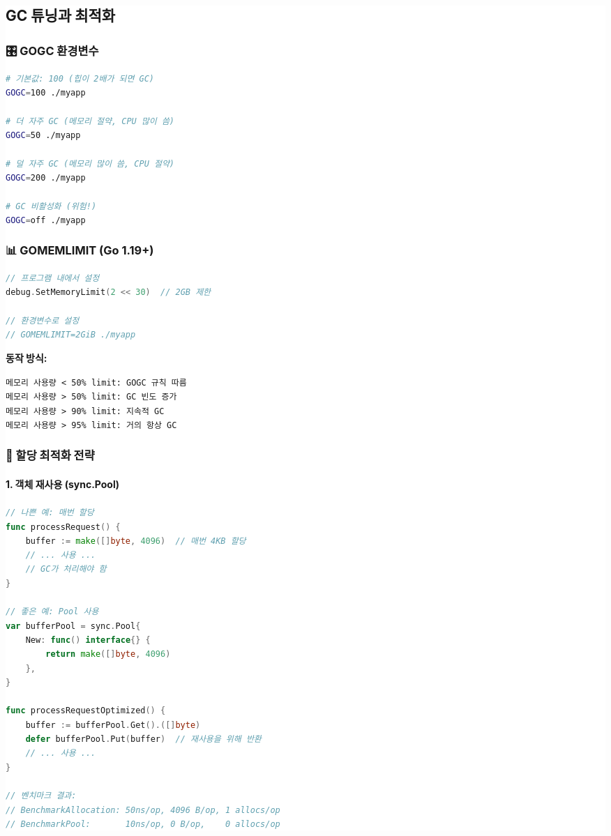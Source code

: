 
## GC 튜닝과 최적화

### 🎛️ GOGC 환경변수

```bash
# 기본값: 100 (힙이 2배가 되면 GC)
GOGC=100 ./myapp

# 더 자주 GC (메모리 절약, CPU 많이 씀)
GOGC=50 ./myapp

# 덜 자주 GC (메모리 많이 씀, CPU 절약)
GOGC=200 ./myapp

# GC 비활성화 (위험!)
GOGC=off ./myapp
```

### 📊 GOMEMLIMIT (Go 1.19+)

```go
// 프로그램 내에서 설정
debug.SetMemoryLimit(2 << 30)  // 2GB 제한

// 환경변수로 설정
// GOMEMLIMIT=2GiB ./myapp
```

**동작 방식:**
```
메모리 사용량 < 50% limit: GOGC 규칙 따름
메모리 사용량 > 50% limit: GC 빈도 증가
메모리 사용량 > 90% limit: 지속적 GC
메모리 사용량 > 95% limit: 거의 항상 GC
```

### 🎯 할당 최적화 전략

#### 1. 객체 재사용 (sync.Pool)

```go
// 나쁜 예: 매번 할당
func processRequest() {
    buffer := make([]byte, 4096)  // 매번 4KB 할당
    // ... 사용 ...
    // GC가 처리해야 함
}

// 좋은 예: Pool 사용
var bufferPool = sync.Pool{
    New: func() interface{} {
        return make([]byte, 4096)
    },
}

func processRequestOptimized() {
    buffer := bufferPool.Get().([]byte)
    defer bufferPool.Put(buffer)  // 재사용을 위해 반환
    // ... 사용 ...
}

// 벤치마크 결과:
// BenchmarkAllocation: 50ns/op, 4096 B/op, 1 allocs/op
// BenchmarkPool:       10ns/op, 0 B/op,    0 allocs/op
```